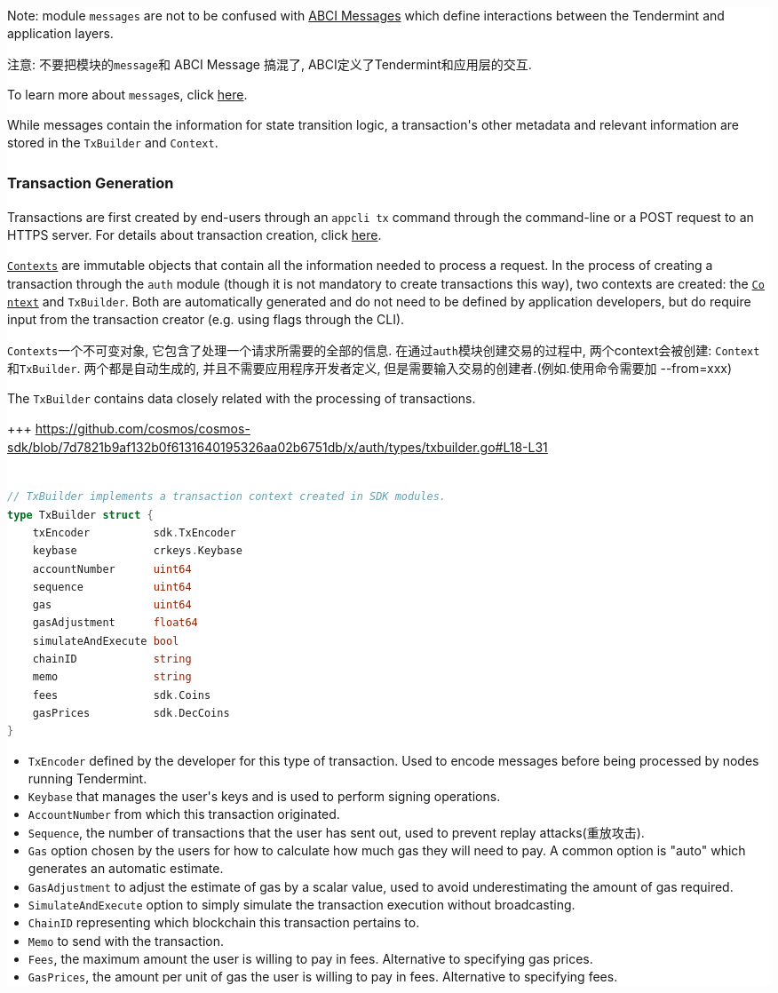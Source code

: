 Note: module `messages` are not to be confused with [ABCI Messages](https://tendermint.com/docs/spec/abci/abci.html#messages) which define interactions between the Tendermint and application layers.


注意: 不要把模块的`message`和 ABCI Message 搞混了, ABCI定义了Tendermint和应用层的交互.



To learn more about `message`s, click [here](../building-modules/messages-and-queries.md#messages).

While messages contain the information for state transition logic, a transaction's other metadata and relevant information are stored in the `TxBuilder` and `Context`.

### Transaction Generation

Transactions are first created by end-users through an `appcli tx` command through the command-line or a POST request to an HTTPS server. For details about transaction creation, click [here](../basics/tx-lifecycle.md#transaction-creation).

[`Contexts`](https://godoc.org/context) are immutable objects that contain all the information needed to process a request. In the process of creating a transaction through the `auth` module (though it is not mandatory to create transactions this way), two contexts are created: the [`Context`](../interfaces/query-lifecycle.md#context) and `TxBuilder`. Both are automatically generated and do not need to be defined by application developers, but do require input from the transaction creator (e.g. using flags through the CLI).

`Contexts`一个不可变对象, 它包含了处理一个请求所需要的全部的信息. 在通过`auth`模块创建交易的过程中, 两个context会被创建: `Context`和`TxBuilder`. 两个都是自动生成的, 并且不需要应用程序开发者定义, 但是需要输入交易的创建者.(例如.使用命令需要加 --from=xxx)

The `TxBuilder` contains data closely related with the processing of transactions.

+++ https://github.com/cosmos/cosmos-sdk/blob/7d7821b9af132b0f6131640195326aa02b6751db/x/auth/types/txbuilder.go#L18-L31

```go

// TxBuilder implements a transaction context created in SDK modules.
type TxBuilder struct {
	txEncoder          sdk.TxEncoder
	keybase            crkeys.Keybase
	accountNumber      uint64
	sequence           uint64
	gas                uint64
	gasAdjustment      float64
	simulateAndExecute bool
	chainID            string
	memo               string
	fees               sdk.Coins
	gasPrices          sdk.DecCoins
}
```


* `TxEncoder` defined by the developer for this type of transaction. Used to encode messages before being processed by nodes running Tendermint.
* `Keybase` that manages the user's keys and is used to perform signing operations.
* `AccountNumber` from which this transaction originated.
* `Sequence`, the number of transactions that the user has sent out, used to prevent replay attacks(重放攻击). 
* `Gas` option chosen by the users for how to calculate how much gas they will need to pay. A common option is "auto" which generates an automatic estimate.
* `GasAdjustment` to adjust the estimate of gas by a scalar value, used to avoid underestimating the amount of gas required.
* `SimulateAndExecute` option to simply simulate the transaction execution without broadcasting.
* `ChainID` representing which blockchain this transaction pertains to.
* `Memo` to send with the transaction.
* `Fees`, the maximum amount the user is willing to pay in fees. Alternative to specifying gas prices.
* `GasPrices`, the amount per unit of gas the user is willing to pay in fees. Alternative to specifying fees.